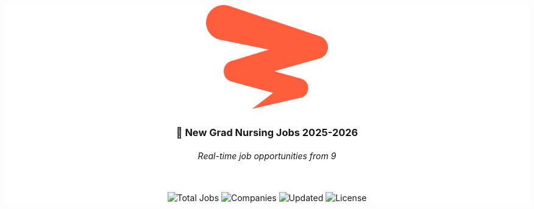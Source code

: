 <div align="center">


<img src="jobboard/public/mega-zapply.png" alt="Zapply - New Grad Nursing Jobs" width="200">

<h3>💼 New Grad Nursing Jobs 2025-2026</h3>
<p><em>Real-time job opportunities from 9</em></p>

<br>


![Total Jobs](https://img.shields.io/badge/Total_Jobs-363-brightgreen?style=flat&logo=briefcase)
![Companies](https://img.shields.io/badge/Companies-9-blue?style=flat&logo=building)
![Updated](https://img.shields.io/badge/Updated-Every_15_Minutes-orange?style=flat&logo=calendar)
![License](https://img.shields.io/badge/License-CC--BY--NC--4.0-purple?style=flat&logo=creativecommons)

